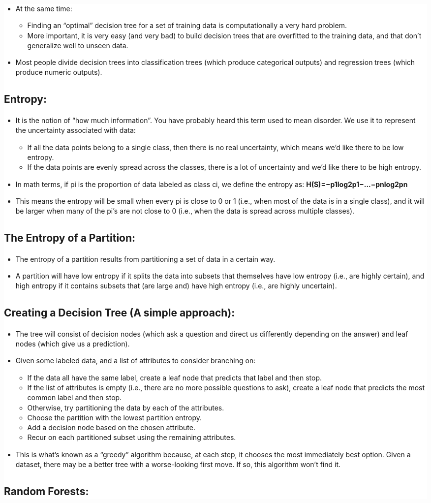 * At the same time: 
	* Finding an “optimal” decision tree for a set of training data is computationally a very hard problem. 
	* More important, it is very easy (and very bad) to build decision trees that are overfitted to the training data, and that don’t generalize well to unseen data.

* Most people divide decision trees into classification trees (which produce categorical outputs) and regression trees (which produce numeric outputs).

## Entropy:

* It is the notion of “how much information”. You have probably heard this term used to mean disorder. We use it to represent the uncertainty associated with data:
	* If all the data points belong to a single class, then there is no real uncertainty, which means we’d like there to be low entropy. 
	* If the data points are evenly spread across the classes, there is a lot of uncertainty and we’d like there to be high entropy. 

* In math terms, if pi is the proportion of data labeled as class ci, we define the entropy as:
**H(S)=−p1log2p1−...−pnlog2pn**

* This means the entropy will be small when every pi is close to 0 or 1 (i.e., when most of the data is in a single class), and it will be larger when many of the pi’s are not close to 0 (i.e., when the data is spread across multiple classes).

## The Entropy of a Partition:

* The entropy of a partition results from partitioning a set of data in a certain way. 

* A partition will have low entropy if it splits the data into subsets that themselves have low entropy (i.e., are highly certain), and high entropy if it contains subsets that (are large and) have high entropy (i.e., are highly uncertain).

## Creating a Decision Tree (A simple approach):

* The tree will consist of decision nodes (which ask a question and direct us differently depending on the answer) and leaf nodes (which give us a prediction).

* Given some labeled data, and a list of attributes to consider branching on:
	* If the data all have the same label, create a leaf node that predicts that label and then stop.
	* If the list of attributes is empty (i.e., there are no more possible questions to ask), create a leaf node that predicts the most common label and then stop.
	* Otherwise, try partitioning the data by each of the attributes.
	* Choose the partition with the lowest partition entropy.
	* Add a decision node based on the chosen attribute.
	* Recur on each partitioned subset using the remaining attributes.

* This is what’s known as a “greedy” algorithm because, at each step, it chooses the most immediately best option. Given a dataset, there may be a better tree with a worse-looking first move. If so, this algorithm won’t find it.

## Random Forests:
